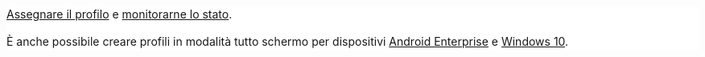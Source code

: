 [Assegnare il profilo](device-profile-assign.md) e [monitorarne lo stato](device-profile-monitor.md).

È anche possibile creare profili in modalità tutto schermo per dispositivi [Android Enterprise](device-restrictions-android-for-work.md#dedicated-device-settings) e [Windows 10](kiosk-settings.md).
